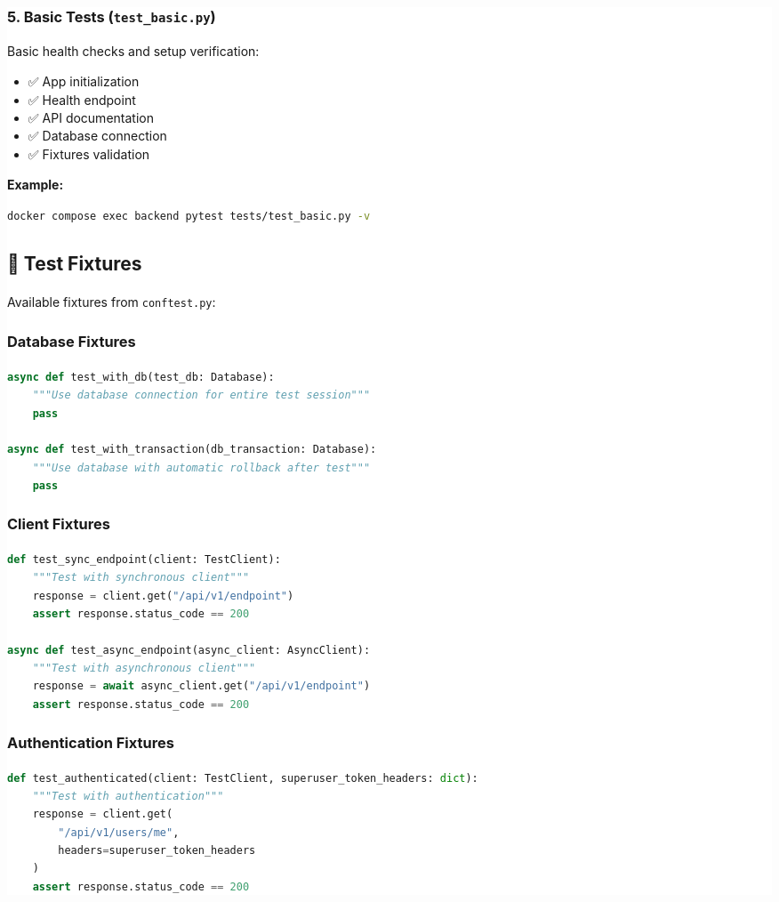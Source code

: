 ### 5. Basic Tests (`test_basic.py`)

Basic health checks and setup verification:

- ✅ App initialization
- ✅ Health endpoint
- ✅ API documentation
- ✅ Database connection
- ✅ Fixtures validation

**Example:**
```bash
docker compose exec backend pytest tests/test_basic.py -v
```

## 🔧 Test Fixtures

Available fixtures from `conftest.py`:

### Database Fixtures

```python
async def test_with_db(test_db: Database):
    """Use database connection for entire test session"""
    pass

async def test_with_transaction(db_transaction: Database):
    """Use database with automatic rollback after test"""
    pass
```

### Client Fixtures

```python
def test_sync_endpoint(client: TestClient):
    """Test with synchronous client"""
    response = client.get("/api/v1/endpoint")
    assert response.status_code == 200

async def test_async_endpoint(async_client: AsyncClient):
    """Test with asynchronous client"""
    response = await async_client.get("/api/v1/endpoint")
    assert response.status_code == 200
```

### Authentication Fixtures

```python
def test_authenticated(client: TestClient, superuser_token_headers: dict):
    """Test with authentication"""
    response = client.get(
        "/api/v1/users/me",
        headers=superuser_token_headers
    )
    assert response.status_code == 200
```
